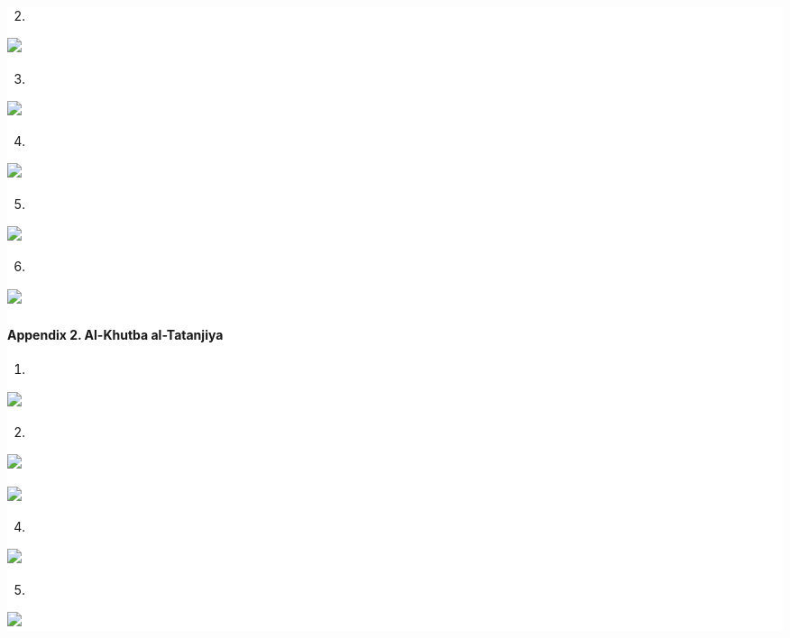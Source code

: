 2.  
![](https://bahai-library.com/images/l/lawson_coincidentia_qa109-2.gif)

3.  
![](https://bahai-library.com/images/l/lawson_coincidentia_qa109-3.gif)

4.  
![](https://bahai-library.com/images/l/lawson_coincidentia_qa109-4.gif)

5.  
![](https://bahai-library.com/images/l/lawson_coincidentia_qa109-5.gif)

6.  
![](https://bahai-library.com/images/l/lawson_coincidentia_qa109-6.gif)

#### Appendix 2. Al-Khutba al-Tatanjiya

1.  
![](https://bahai-library.com/images/l/lawson_coincidentia_tatanj-1.gif)

2.  
![](https://bahai-library.com/images/l/lawson_coincidentia_tatanj-2.gif)

![](https://bahai-library.com/images/l/lawson_coincidentia_tatanj-3.gif)

4.  
![](https://bahai-library.com/images/l/lawson_coincidentia_tatanj-4.gif)

5.  
![](https://bahai-library.com/images/l/lawson_coincidentia_tatanj-5.gif)